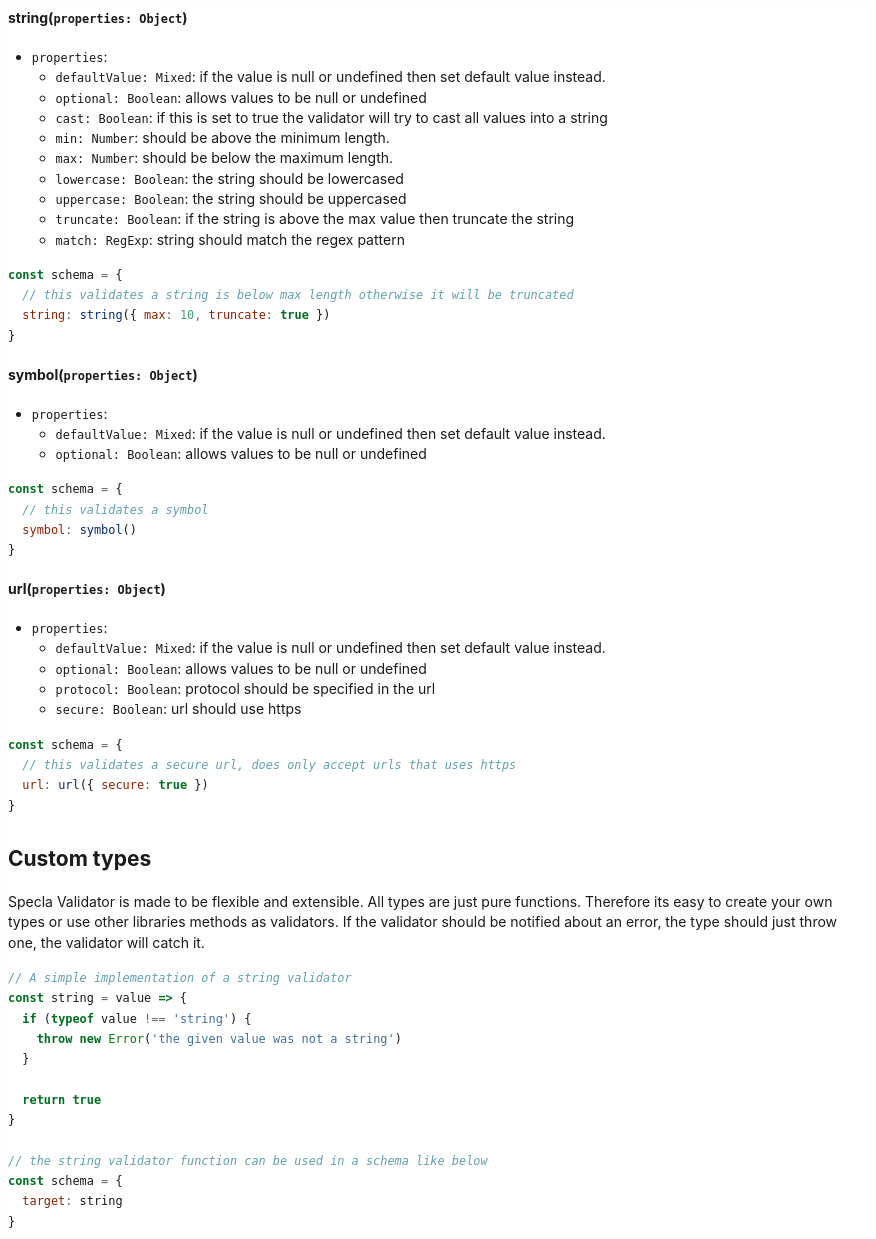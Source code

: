 #### string(`properties: Object`)
  - `properties`:
    - `defaultValue: Mixed`: if the value is null or undefined then set default value instead.
    - `optional: Boolean`: allows values to be null or undefined
    - `cast: Boolean`: if this is set to true the validator will try to cast all values into a string
    - `min: Number`: should be above the minimum length.
    - `max: Number`: should be below the maximum length.
    - `lowercase: Boolean`: the string should be lowercased
    - `uppercase: Boolean`: the string should be uppercased
    - `truncate: Boolean`: if the string is above the max value then truncate the string
    - `match: RegExp`: string should match the regex pattern

```js
const schema = {
  // this validates a string is below max length otherwise it will be truncated
  string: string({ max: 10, truncate: true })
}
```

#### symbol(`properties: Object`)
  - `properties`:
    - `defaultValue: Mixed`: if the value is null or undefined then set default value instead.
    - `optional: Boolean`: allows values to be null or undefined

```js
const schema = {
  // this validates a symbol
  symbol: symbol()
}
```

#### url(`properties: Object`)
  - `properties`:
    - `defaultValue: Mixed`: if the value is null or undefined then set default value instead.
    - `optional: Boolean`: allows values to be null or undefined
    - `protocol: Boolean`: protocol should be specified in the url
    - `secure: Boolean`: url should use https

```js
const schema = {
  // this validates a secure url, does only accept urls that uses https
  url: url({ secure: true })
}
```

## Custom types
Specla Validator is made to be flexible and extensible. All types are just
pure functions. Therefore its easy to create your own types or use other
libraries methods as validators.
If the validator should be notified about an error, the type should just
throw one, the validator will catch it.
```js
// A simple implementation of a string validator
const string = value => {
  if (typeof value !== 'string') {
    throw new Error('the given value was not a string')
  }

  return true
}

// the string validator function can be used in a schema like below
const schema = {
  target: string
}
```